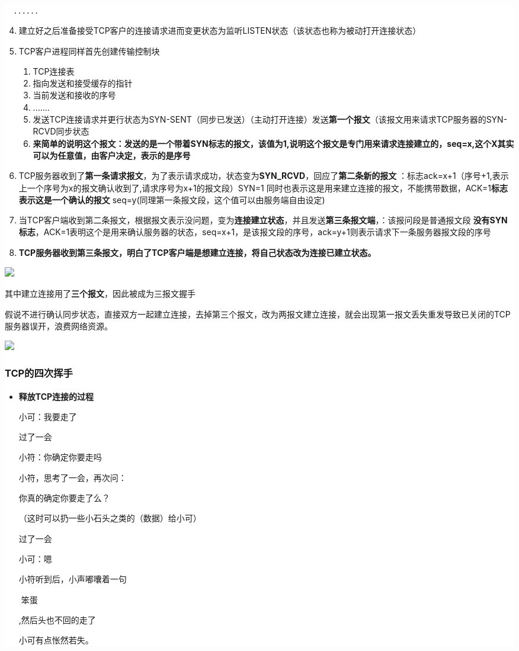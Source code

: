       ......

   4. 建立好之后准备接受TCP客户的连接请求进而变更状态为监听LISTEN状态（该状态也称为被动打开连接状态）

3. TCP客户进程同样首先创建传输控制块

   1. TCP连接表
   2. 指向发送和接受缓存的指针
   3. 当前发送和接收的序号
   4. .......
   5. 发送TCP连接请求并更行状态为SYN-SENT（同步已发送）（主动打开连接）发送**第一个报文**（该报文用来请求TCP服务器的SYN-RCVD同步状态
   6. **来简单的说明这个报文：发送的是一个带着SYN标志的报文，该值为1,说明这个报文是专门用来请求连接建立的，seq=x,这个X其实可以为任意值，由客户决定，表示的是序号**

4. TCP服务器收到了**第一条请求报文**，为了表示请求成功，状态变为**SYN_RCVD**，回应了**第二条新的报文** ：标志ack=x+1（序号+1,表示上一个序号为x的报文确认收到了,请求序号为x+1的报文段）SYN=1 同时也表示这是用来建立连接的报文，不能携带数据，ACK=1**标志表示这是一个确认的报文** seq=y(同理第一条报文段，这个值可以由服务端自由设定)

5. 当TCP客户端收到第二条报文，根据报文表示没问题，变为**连接建立状态**，并且发送**第三条报文端**，：该报问段是普通报文段 **没有SYN标志**，ACK=1表明这个是用来确认服务器的状态，seq=x+1，是该报文段的序号，ack=y+1则表示请求下一条服务器报文段的序号

6. **TCP服务器收到第三条报文，明白了TCP客户端是想建立连接，将自己状态改为连接已建立状态。**





![](https://blog-1253996024.cos.ap-beijing.myqcloud.com/img/image-20220728114322618.png)

其中建立连接用了**三个报文**，因此被成为三报文握手

假说不进行确认同步状态，直接双方一起建立连接，去掉第三个报文，改为两报文建立连接，就会出现第一报文丢失重发导致已关闭的TCP服务器误开，浪费网络资源。

![](https://blog-1253996024.cos.ap-beijing.myqcloud.com/img/image-20220728145452314.png)



### TCP的四次挥手

- **释放TCP连接的过程**

  小可：我要走了

  过了一会

  小符：你确定你要走吗

  小符，思考了一会，再次问：

  你真的确定你要走了么？

  （这时可以扔一些小石头之类的（数据）给小可）

  过了一会

  小可：嗯

  小符听到后，小声嘟囔着一句

  ​	笨蛋

  ,然后头也不回的走了

  小可有点怅然若失。
